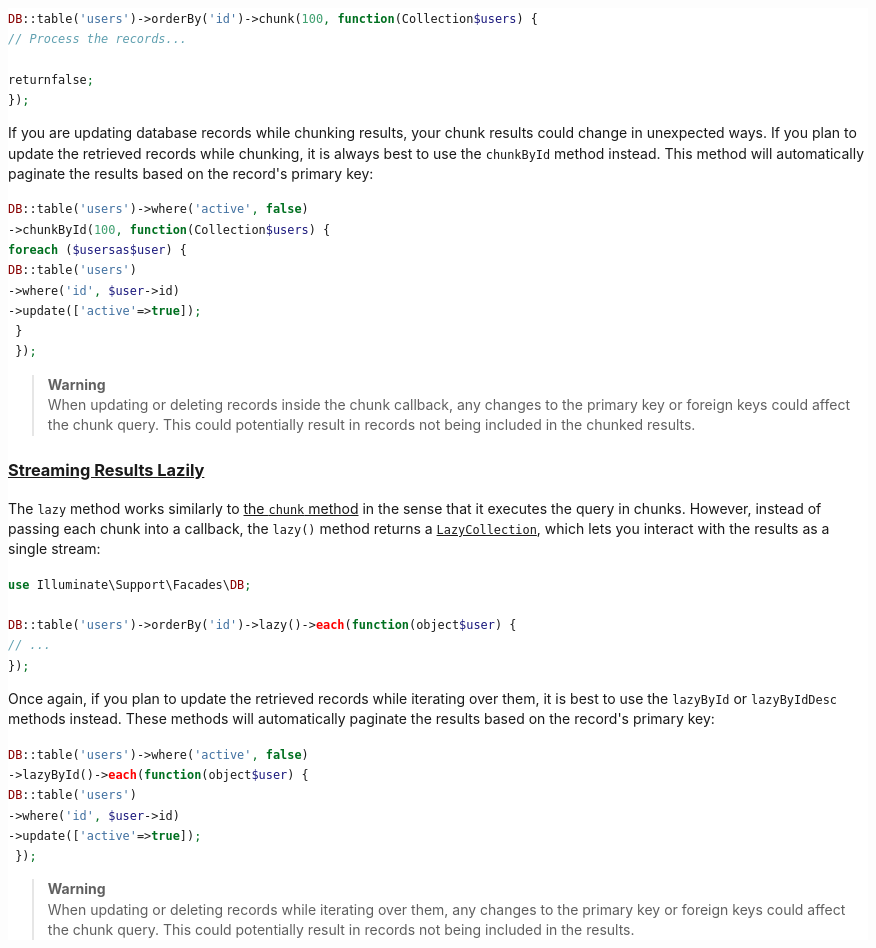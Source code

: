 ```php	
DB::table('users')->orderBy('id')->chunk(100, function(Collection$users) {
// Process the records...
 
returnfalse;
});
```
If you are updating database records while chunking results, your chunk results could change in unexpected ways. If you plan to update the retrieved records while chunking, it is always best to use the `chunkById` method instead. This method will automatically paginate the results based on the record's primary key:

```php	
DB::table('users')->where('active', false)
->chunkById(100, function(Collection$users) {
foreach ($usersas$user) {
DB::table('users')
->where('id', $user->id)
->update(['active'=>true]);
 }
 });
```
> **Warning**  
>  When updating or deleting records inside the chunk callback, any changes to the primary key or foreign keys could affect the chunk query. This could potentially result in records not being included in the chunked results.

### [Streaming Results Lazily](#streaming-results-lazily)
The `lazy` method works similarly to [the `chunk` method](#chunking-results) in the sense that it executes the query in chunks. However, instead of passing each chunk into a callback, the `lazy()` method returns a [`LazyCollection`](/docs/master/collections#lazy-collections), which lets you interact with the results as a single stream:

```php	
use Illuminate\Support\Facades\DB;
 
DB::table('users')->orderBy('id')->lazy()->each(function(object$user) {
// ...
});
```
Once again, if you plan to update the retrieved records while iterating over them, it is best to use the `lazyById` or `lazyByIdDesc` methods instead. These methods will automatically paginate the results based on the record's primary key:

```php	
DB::table('users')->where('active', false)
->lazyById()->each(function(object$user) {
DB::table('users')
->where('id', $user->id)
->update(['active'=>true]);
 });
```
> **Warning**  
>  When updating or deleting records while iterating over them, any changes to the primary key or foreign keys could affect the chunk query. This could potentially result in records not being included in the results.
